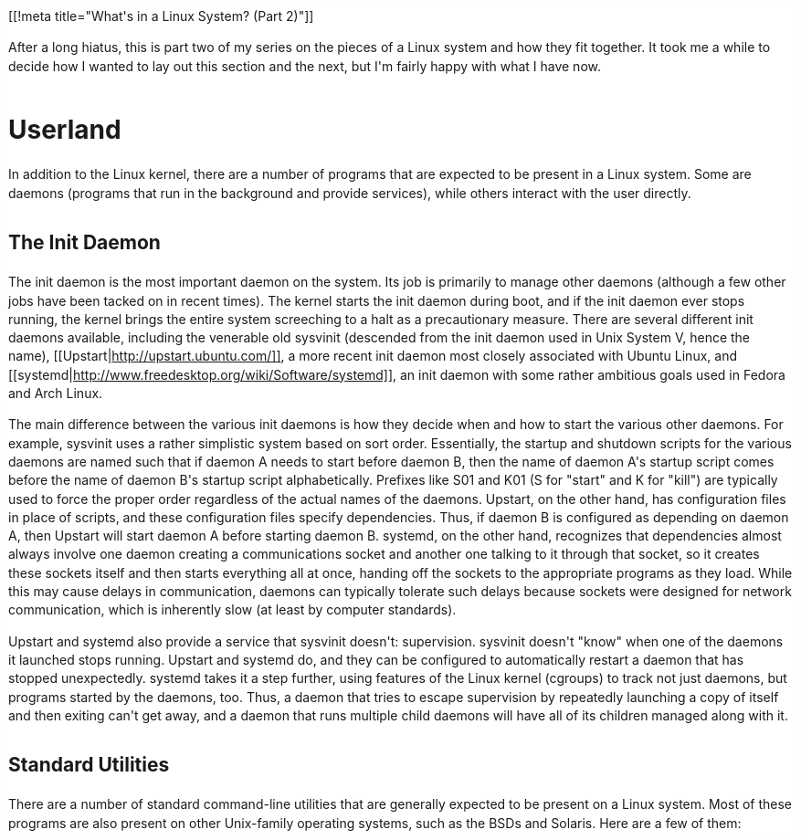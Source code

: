 [[!meta title="What's in a Linux System? (Part 2)"]]

After a long hiatus, this is part two of my series on the pieces of a Linux system and how they fit together.  It took me a while to decide how I wanted to lay out this section and the next, but I'm fairly happy with what I have now.

# Userland

In addition to the Linux kernel, there are a number of programs that are expected to be present in a Linux system.  Some are daemons (programs that run in the background and provide services), while others interact with the user directly.

## The Init Daemon

The init daemon is the most important daemon on the system.  Its job is primarily to manage other daemons (although a few other jobs have been tacked on in recent times).  The kernel starts the init daemon during boot, and if the init daemon ever stops running, the kernel brings the entire system screeching to a halt as a precautionary measure.  There are several different init daemons available, including the venerable old sysvinit (descended from the init daemon used in Unix System V, hence the name), [[Upstart|http://upstart.ubuntu.com/]], a more recent init daemon most closely associated with Ubuntu Linux, and [[systemd|http://www.freedesktop.org/wiki/Software/systemd]], an init daemon with some rather ambitious goals used in Fedora and Arch Linux.

The main difference between the various init daemons is how they decide when and how to start the various other daemons.  For example, sysvinit uses a rather simplistic system based on sort order.  Essentially, the startup and shutdown scripts for the various daemons are named such that if daemon A needs to start before daemon B, then the name of daemon A's startup script comes before the name of daemon B's startup script alphabetically.  Prefixes like S01 and K01 (S for "start" and K for "kill") are typically used to force the proper order regardless of the actual names of the daemons.  Upstart, on the other hand, has configuration files in place of scripts, and these configuration files specify dependencies.  Thus, if daemon B is configured as depending on daemon A, then Upstart will start daemon A before starting daemon B.  systemd, on the other hand, recognizes that dependencies almost always involve one daemon creating a communications socket and another one talking to it through that socket, so it creates these sockets itself and then starts everything all at once, handing off the sockets to the appropriate programs as they load.  While this may cause delays in communication, daemons can typically tolerate such delays because sockets were designed for network communication, which is inherently slow (at least by computer standards).

Upstart and systemd also provide a service that sysvinit doesn't: supervision.  sysvinit doesn't "know" when one of the daemons it launched stops running.  Upstart and systemd do, and they can be configured to automatically restart a daemon that has stopped unexpectedly.  systemd takes it a step further, using features of the Linux kernel (cgroups) to track not just daemons, but programs started by the daemons, too.  Thus, a daemon that tries to escape supervision by repeatedly launching a copy of itself and then exiting can't get away, and a daemon that runs multiple child daemons will have all of its children managed along with it.

## Standard Utilities

There are a number of standard command-line utilities that are generally expected to be present on a Linux system.  Most of these programs are also present on other Unix-family operating systems, such as the BSDs and Solaris.  Here are a few of them:
